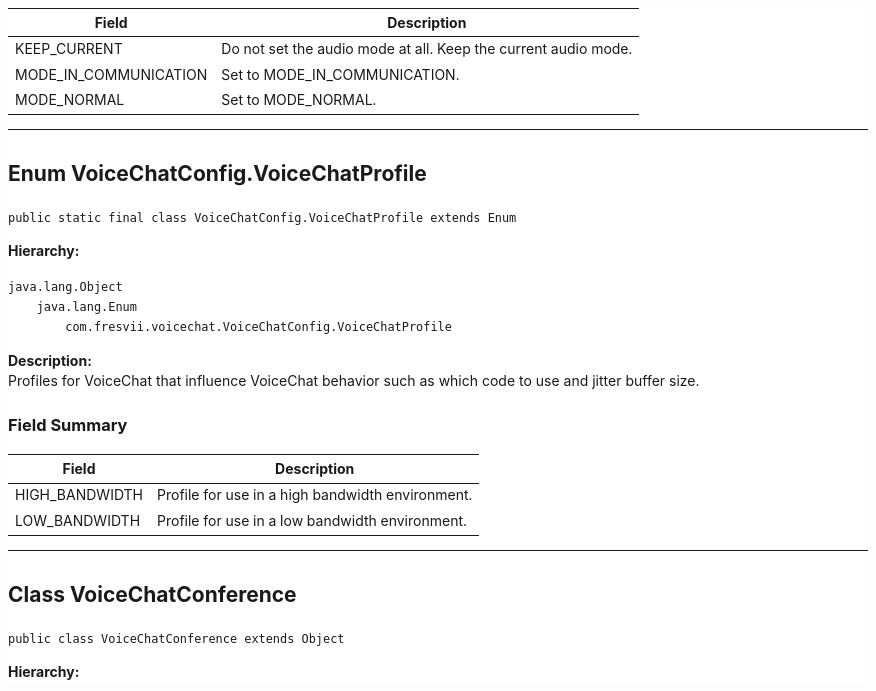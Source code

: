 |Field|Description|
|---|---|
|KEEP_CURRENT|Do not set the audio mode at all. Keep the current audio mode.|
|MODE_IN_COMMUNICATION|Set to MODE_IN_COMMUNICATION.|
|MODE_NORMAL|Set to MODE_NORMAL.|




---  

## <a name="com.fresvii.voicechat.VoiceChatConfig.VoiceChatProfile"> Enum VoiceChatConfig.VoiceChatProfile </a>

```
public static final class VoiceChatConfig.VoiceChatProfile extends Enum
```

**Hierarchy:**  

```
java.lang.Object  
    java.lang.Enum  
        com.fresvii.voicechat.VoiceChatConfig.VoiceChatProfile
```

**Description:**  
Profiles for VoiceChat that influence VoiceChat behavior such as which code to use and jitter buffer size.








### Field Summary

|Field|Description|
|---|---|
|HIGH_BANDWIDTH|Profile for use in a high bandwidth environment.|
|LOW_BANDWIDTH|Profile for use in a low bandwidth environment.|




---  

## <a name="com.fresvii.voicechat.VoiceChatConference"> Class VoiceChatConference </a>

```
public class VoiceChatConference extends Object
```

**Hierarchy:**  
